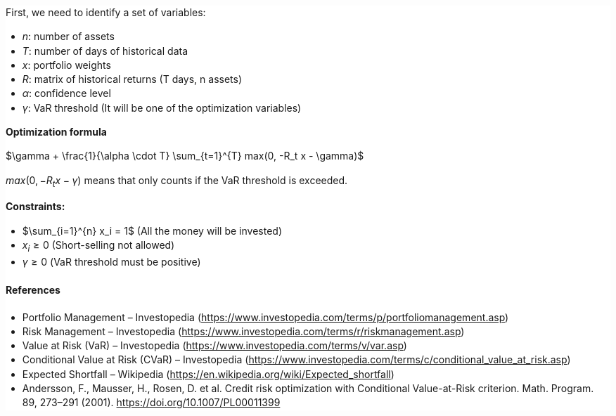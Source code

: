 First, we need to identify a set of variables:

- $n$: number of assets
- $T$: number of days of historical data
- $x$: portfolio weights
- $R$: matrix of historical returns (T days, n assets)
- $\alpha$: confidence level
- $\gamma$: VaR threshold (It will be one of the optimization variables)

**Optimization formula**

$\gamma + \frac{1}{\alpha \cdot T} \sum_{t=1}^{T} max(0, -R_t x - \gamma)$

$max(0, -R_t x - \gamma)$ means that only counts if the VaR threshold is exceeded.

**Constraints:**

- $\sum_{i=1}^{n} x_i = 1$ (All the money will be invested)
- $x_i \geq 0$ (Short-selling not allowed)
- $\gamma \geq 0$ (VaR threshold must be positive)

#### References

- Portfolio Management – Investopedia (https://www.investopedia.com/terms/p/portfoliomanagement.asp)
- Risk Management – Investopedia (https://www.investopedia.com/terms/r/riskmanagement.asp)
- Value at Risk (VaR) – Investopedia (https://www.investopedia.com/terms/v/var.asp)
- Conditional Value at Risk (CVaR) – Investopedia (https://www.investopedia.com/terms/c/conditional_value_at_risk.asp)
- Expected Shortfall – Wikipedia (https://en.wikipedia.org/wiki/Expected_shortfall)
- Andersson, F., Mausser, H., Rosen, D. et al. Credit risk optimization with Conditional Value-at-Risk criterion. Math. Program. 89, 273–291 (2001). https://doi.org/10.1007/PL00011399

